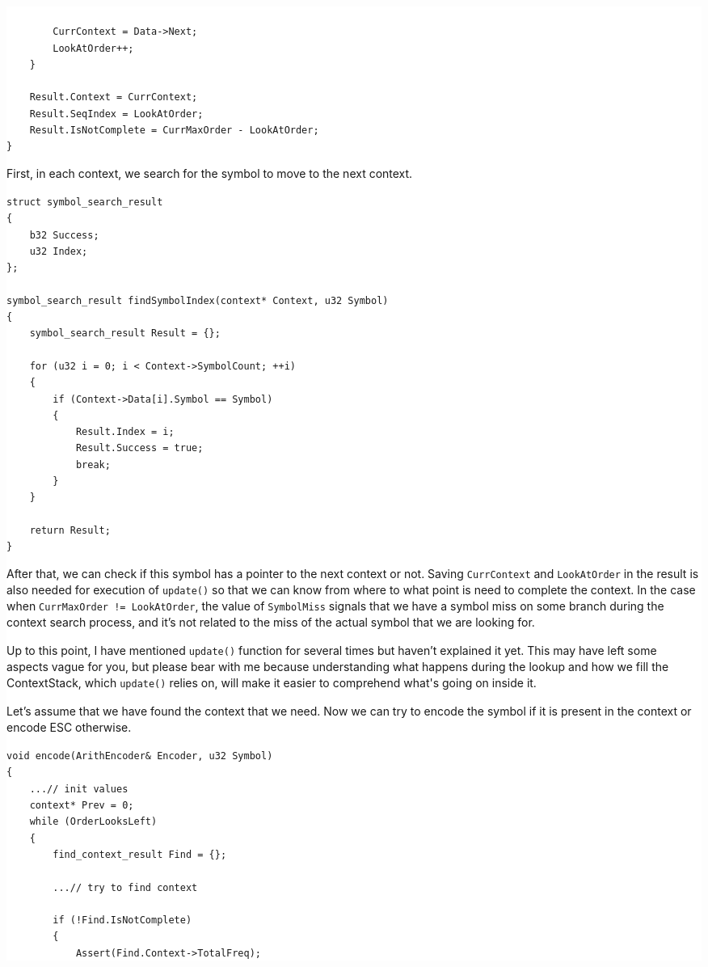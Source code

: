 ```

        CurrContext = Data->Next;
        LookAtOrder++;
    }

    Result.Context = CurrContext;
    Result.SeqIndex = LookAtOrder;
    Result.IsNotComplete = CurrMaxOrder - LookAtOrder;
}
```

First, in each context, we search for the symbol to move to the next context. 

```
struct symbol_search_result
{
    b32 Success;
    u32 Index;
};

symbol_search_result findSymbolIndex(context* Context, u32 Symbol)
{
    symbol_search_result Result = {};

    for (u32 i = 0; i < Context->SymbolCount; ++i)
    {
        if (Context->Data[i].Symbol == Symbol)
        {
            Result.Index = i;
            Result.Success = true;
            break;
        }
    }

    return Result;
}
```

After that, we can check if this symbol has a pointer to the next context or not. Saving `CurrContext` and `LookAtOrder` in the result is also needed for execution of `update()` so that we can know from where to what point is need to complete the context. In the case when `CurrMaxOrder != LookAtOrder`, the value of `SymbolMiss` signals that we have a symbol miss on some branch during the context search process, and it’s not related to the miss of the actual symbol that we are looking for.

Up to this point, I have mentioned `update()` function for several times but haven’t explained it yet. This may have left some aspects vague for you, but please bear with me because understanding what happens during the lookup and how we fill the ContextStack, which `update()` relies on, will make it easier to comprehend what's going on inside it.

Let’s assume that we have found the context that we need. Now we can try to encode the symbol if it is present in the context or encode ESC otherwise.

```
void encode(ArithEncoder& Encoder, u32 Symbol)
{
    ...// init values
    context* Prev = 0;
    while (OrderLooksLeft)
    {
        find_context_result Find = {};
        
        ...// try to find context

        if (!Find.IsNotComplete)
        {
            Assert(Find.Context->TotalFreq);
```